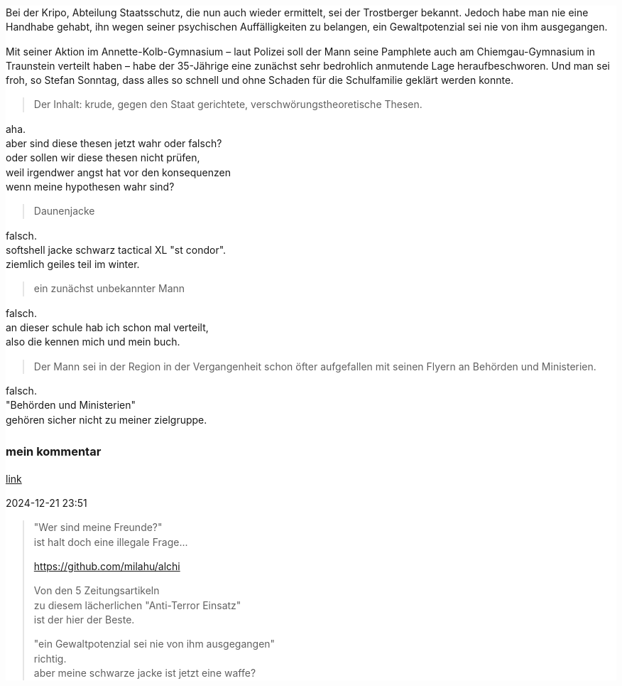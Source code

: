 Bei der Kripo, Abteilung Staatsschutz, die nun auch wieder ermittelt, sei der Trostberger bekannt. Jedoch habe man nie eine Handhabe gehabt, ihn wegen seiner psychischen Auffälligkeiten zu belangen, ein Gewaltpotenzial sei nie von ihm ausgegangen.

Mit seiner Aktion im Annette-Kolb-Gymnasium – laut Polizei soll der Mann seine Pamphlete auch am Chiemgau-Gymnasium in Traunstein verteilt haben – habe der 35-Jährige eine zunächst sehr bedrohlich anmutende Lage heraufbeschworen. Und man sei froh, so Stefan Sonntag, dass alles so schnell und ohne Schaden für die Schulfamilie geklärt werden konnte.

</blockquote>

> Der Inhalt: krude, gegen den Staat gerichtete, verschwörungstheoretische Thesen.

aha.  
aber sind diese thesen jetzt wahr oder falsch?  
oder sollen wir diese thesen nicht prüfen,  
weil irgendwer angst hat vor den konsequenzen  
wenn meine hypothesen wahr sind?

> Daunenjacke

falsch.  
softshell jacke schwarz tactical XL "st condor".  
ziemlich geiles teil im winter.

> ein zunächst unbekannter Mann

falsch.  
an dieser schule hab ich schon mal verteilt,  
also die kennen mich und mein buch.

> Der Mann sei in der Region in der Vergangenheit schon öfter aufgefallen mit seinen Flyern an Behörden und Ministerien.

falsch.  
"Behörden und Ministerien"  
gehören sicher nicht zu meiner zielgruppe.

### mein kommentar

[link](https://www.pnp.de/lokales/landkreis-traunstein/pamphlete-mit-bedrohlichen-inhalten-sorgen-fuer-grosseinsatz-der-polizei-an-traunsteiner-gymnasium-17589836?egy_cid=67674640d9c01ed765d9e162)

2024-12-21 23:51

<blockquote>

"Wer sind meine Freunde?"  
ist halt doch eine illegale Frage...

https://github.com/milahu/alchi

Von den 5 Zeitungsartikeln  
zu diesem lächerlichen "Anti-Terror Einsatz"  
ist der hier der Beste.

"ein Gewaltpotenzial sei nie von ihm ausgegangen"  
richtig.  
aber meine schwarze jacke ist jetzt eine waffe?
